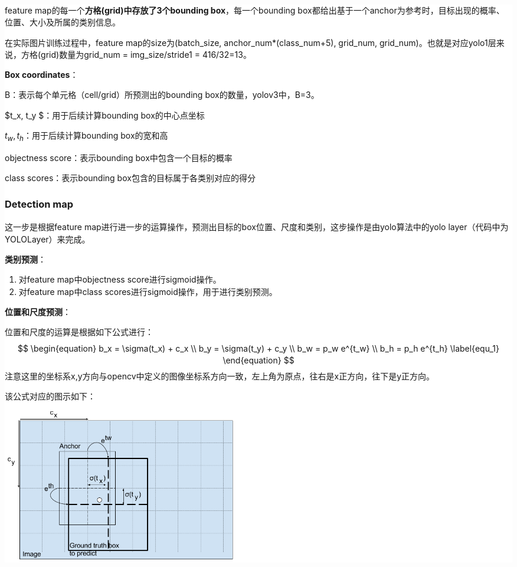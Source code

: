 feature map的每一个**方格(grid)**中存放了3个**bounding box**，每一个bounding box都给出基于一个anchor为参考时，目标出现的概率、位置、大小及所属的类别信息。

在实际图片训练过程中，feature map的size为(batch_size,  anchor_num*(class_num+5),  grid_num,  grid_num)。也就是对应yolo1层来说，方格(grid)数量为grid_num = img_size/stride1 = 416/32=13。

**Box coordinates**：

B：表示每个单元格（cell/grid）所预测出的bounding box的数量，yolov3中，B=3。

$t_x, t_y $：用于后续计算bounding box的中心点坐标

$t_w, t_h$：用于后续计算bounding box的宽和高

objectness score：表示bounding box中包含一个目标的概率

class scores：表示bounding box包含的目标属于各类别对应的得分

### Detection map

这一步是根据feature map进行进一步的运算操作，预测出目标的box位置、尺度和类别，这步操作是由yolo算法中的yolo layer（代码中为YOLOLayer）来完成。

**类别预测**：

1. 对feature map中objectness score进行sigmoid操作。
2. 对feature map中class scores进行sigmoid操作，用于进行类别预测。

**位置和尺度预测**：

位置和尺度的运算是根据如下公式进行：
$$
\begin{equation}
b_x = \sigma(t_x) + c_x \\
b_y = \sigma(t_y) + c_y \\
b_w = p_w e^{t_w} \\
b_h = p_h e^{t_h} \label{equ_1} 
\end{equation}
$$
注意这里的坐标系x,y方向与opencv中定义的图像坐标系方向一致，左上角为原点，往右是x正方向，往下是y正方向。

该公式对应的图示如下：

<img src="source/bounding box.png" style="zoom:60%"/>
